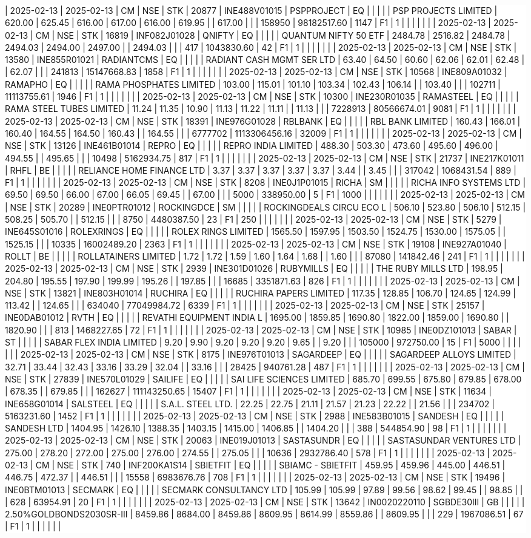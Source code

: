 | 2025-02-13 | 2025-02-13 | CM | NSE | STK | 20877 | INE488V01015 | PSPPROJECT | EQ |  |  |  |  | PSP PROJECTS LIMITED | 620.00 | 625.45 | 616.00 | 617.00 | 616.00 | 619.95 |  | 617.00 |  |  | 158950 | 98182517.60 | 1147 | F1 | 1 |  |  |  |  |  |
| 2025-02-13 | 2025-02-13 | CM | NSE | STK | 16819 | INF082J01028 | QNIFTY | EQ |  |  |  |  | QUANTUM NIFTY 50 ETF | 2484.78 | 2516.82 | 2484.78 | 2494.03 | 2494.00 | 2497.00 |  | 2494.03 |  |  | 417 | 1043830.60 | 42 | F1 | 1 |  |  |  |  |  |
| 2025-02-13 | 2025-02-13 | CM | NSE | STK | 13580 | INE855R01021 | RADIANTCMS | EQ |  |  |  |  | RADIANT CASH MGMT SER LTD | 63.40 | 64.50 | 60.60 | 62.06 | 62.01 | 62.48 |  | 62.07 |  |  | 241813 | 15147668.83 | 1858 | F1 | 1 |  |  |  |  |  |
| 2025-02-13 | 2025-02-13 | CM | NSE | STK | 10568 | INE809A01032 | RAMAPHO | EQ |  |  |  |  | RAMA PHOSPHATES LIMITED | 103.00 | 115.01 | 101.10 | 103.34 | 102.43 | 106.14 |  | 103.40 |  |  | 102711 | 11113755.61 | 1946 | F1 | 1 |  |  |  |  |  |
| 2025-02-13 | 2025-02-13 | CM | NSE | STK | 10300 | INE230R01035 | RAMASTEEL | EQ |  |  |  |  | RAMA STEEL TUBES LIMITED | 11.24 | 11.35 | 10.90 | 11.13 | 11.22 | 11.11 |  | 11.13 |  |  | 7228913 | 80566674.01 | 9081 | F1 | 1 |  |  |  |  |  |
| 2025-02-13 | 2025-02-13 | CM | NSE | STK | 18391 | INE976G01028 | RBLBANK | EQ |  |  |  |  | RBL BANK LIMITED | 160.43 | 166.01 | 160.40 | 164.55 | 164.50 | 160.43 |  | 164.55 |  |  | 6777702 | 1113306456.16 | 32009 | F1 | 1 |  |  |  |  |  |
| 2025-02-13 | 2025-02-13 | CM | NSE | STK | 13126 | INE461B01014 | REPRO | EQ |  |  |  |  | REPRO INDIA LIMITED | 488.30 | 503.30 | 473.60 | 495.60 | 496.00 | 494.55 |  | 495.65 |  |  | 10498 | 5162934.75 | 817 | F1 | 1 |  |  |  |  |  |
| 2025-02-13 | 2025-02-13 | CM | NSE | STK | 21737 | INE217K01011 | RHFL | BE |  |  |  |  | RELIANCE HOME FINANCE LTD | 3.37 | 3.37 | 3.37 | 3.37 | 3.37 | 3.44 |  | 3.45 |  |  | 317042 | 1068431.54 | 889 | F1 | 1 |  |  |  |  |  |
| 2025-02-13 | 2025-02-13 | CM | NSE | STK | 8208 | INE0J1P01015 | RICHA | SM |  |  |  |  | RICHA INFO SYSTEMS LTD | 69.50 | 69.50 | 66.00 | 67.00 | 66.05 | 69.45 |  | 67.00 |  |  | 5000 | 338950.00 | 5 | F1 | 1000 |  |  |  |  |  |
| 2025-02-13 | 2025-02-13 | CM | NSE | STK | 20289 | INE0PTR01012 | ROCKINGDCE | SM |  |  |  |  | ROCKINGDEALS CIRCU ECO L | 506.10 | 523.80 | 506.10 | 512.15 | 508.25 | 505.70 |  | 512.15 |  |  | 8750 | 4480387.50 | 23 | F1 | 250 |  |  |  |  |  |
| 2025-02-13 | 2025-02-13 | CM | NSE | STK | 5279 | INE645S01016 | ROLEXRINGS | EQ |  |  |  |  | ROLEX RINGS LIMITED | 1565.50 | 1597.95 | 1503.50 | 1524.75 | 1530.00 | 1575.05 |  | 1525.15 |  |  | 10335 | 16002489.20 | 2363 | F1 | 1 |  |  |  |  |  |
| 2025-02-13 | 2025-02-13 | CM | NSE | STK | 19108 | INE927A01040 | ROLLT | BE |  |  |  |  | ROLLATAINERS LIMITED | 1.72 | 1.72 | 1.59 | 1.60 | 1.64 | 1.68 |  | 1.60 |  |  | 87080 | 141842.46 | 241 | F1 | 1 |  |  |  |  |  |
| 2025-02-13 | 2025-02-13 | CM | NSE | STK | 2939 | INE301D01026 | RUBYMILLS | EQ |  |  |  |  | THE RUBY MILLS LTD | 198.95 | 204.80 | 195.55 | 197.90 | 199.99 | 195.26 |  | 197.85 |  |  | 16685 | 3351871.63 | 826 | F1 | 1 |  |  |  |  |  |
| 2025-02-13 | 2025-02-13 | CM | NSE | STK | 13821 | INE803H01014 | RUCHIRA | EQ |  |  |  |  | RUCHIRA PAPERS LIMITED | 117.35 | 128.85 | 106.70 | 124.65 | 124.99 | 113.42 |  | 124.65 |  |  | 634040 | 77049984.72 | 6339 | F1 | 1 |  |  |  |  |  |
| 2025-02-13 | 2025-02-13 | CM | NSE | STK | 25157 | INE0DAB01012 | RVTH | EQ |  |  |  |  | REVATHI EQUIPMENT INDIA L | 1695.00 | 1859.85 | 1690.80 | 1822.00 | 1859.00 | 1690.80 |  | 1820.90 |  |  | 813 | 1468227.65 | 72 | F1 | 1 |  |  |  |  |  |
| 2025-02-13 | 2025-02-13 | CM | NSE | STK | 10985 | INE0DZ101013 | SABAR | ST |  |  |  |  | SABAR FLEX INDIA LIMITED | 9.20 | 9.90 | 9.20 | 9.20 | 9.20 | 9.65 |  | 9.20 |  |  | 105000 | 972750.00 | 15 | F1 | 5000 |  |  |  |  |  |
| 2025-02-13 | 2025-02-13 | CM | NSE | STK | 8175 | INE976T01013 | SAGARDEEP | EQ |  |  |  |  | SAGARDEEP ALLOYS LIMITED | 32.71 | 33.44 | 32.43 | 33.16 | 33.29 | 32.04 |  | 33.16 |  |  | 28425 | 940761.28 | 487 | F1 | 1 |  |  |  |  |  |
| 2025-02-13 | 2025-02-13 | CM | NSE | STK | 27839 | INE570L01029 | SAILIFE | EQ |  |  |  |  | SAI LIFE SCIENCES LIMITED | 685.70 | 699.55 | 675.80 | 679.85 | 678.00 | 678.35 |  | 679.85 |  |  | 162627 | 111143250.65 | 15407 | F1 | 1 |  |  |  |  |  |
| 2025-02-13 | 2025-02-13 | CM | NSE | STK | 11634 | INE658G01014 | SALSTEEL | EQ |  |  |  |  | S.A.L. STEEL LTD. | 22.25 | 22.75 | 21.11 | 21.57 | 21.23 | 22.22 |  | 21.56 |  |  | 234702 | 5163231.60 | 1452 | F1 | 1 |  |  |  |  |  |
| 2025-02-13 | 2025-02-13 | CM | NSE | STK | 2988 | INE583B01015 | SANDESH | EQ |  |  |  |  | SANDESH LTD | 1404.95 | 1426.10 | 1388.35 | 1403.15 | 1415.00 | 1406.85 |  | 1404.20 |  |  | 388 | 544854.90 | 98 | F1 | 1 |  |  |  |  |  |
| 2025-02-13 | 2025-02-13 | CM | NSE | STK | 20063 | INE019J01013 | SASTASUNDR | EQ |  |  |  |  | SASTASUNDAR VENTURES LTD | 275.00 | 278.20 | 272.00 | 275.00 | 276.00 | 274.55 |  | 275.05 |  |  | 10636 | 2932786.40 | 578 | F1 | 1 |  |  |  |  |  |
| 2025-02-13 | 2025-02-13 | CM | NSE | STK | 740 | INF200KA1S14 | SBIETFIT | EQ |  |  |  |  | SBIAMC - SBIETFIT | 459.95 | 459.96 | 445.00 | 446.51 | 446.75 | 472.37 |  | 446.51 |  |  | 15558 | 6983676.76 | 708 | F1 | 1 |  |  |  |  |  |
| 2025-02-13 | 2025-02-13 | CM | NSE | STK | 19496 | INE0BTM01013 | SECMARK | EQ |  |  |  |  | SECMARK CONSULTANCY LTD | 105.99 | 105.99 | 97.89 | 99.56 | 98.62 | 99.45 |  | 98.85 |  |  | 628 | 63954.91 | 20 | F1 | 1 |  |  |  |  |  |
| 2025-02-13 | 2025-02-13 | CM | NSE | STK | 13642 | IN0020220110 | SGBDE30III | GB |  |  |  |  | 2.50%GOLDBONDS2030SR-III | 8459.86 | 8684.00 | 8459.86 | 8609.95 | 8614.99 | 8559.86 |  | 8609.95 |  |  | 229 | 1967086.51 | 67 | F1 | 1 |  |  |  |  |  |